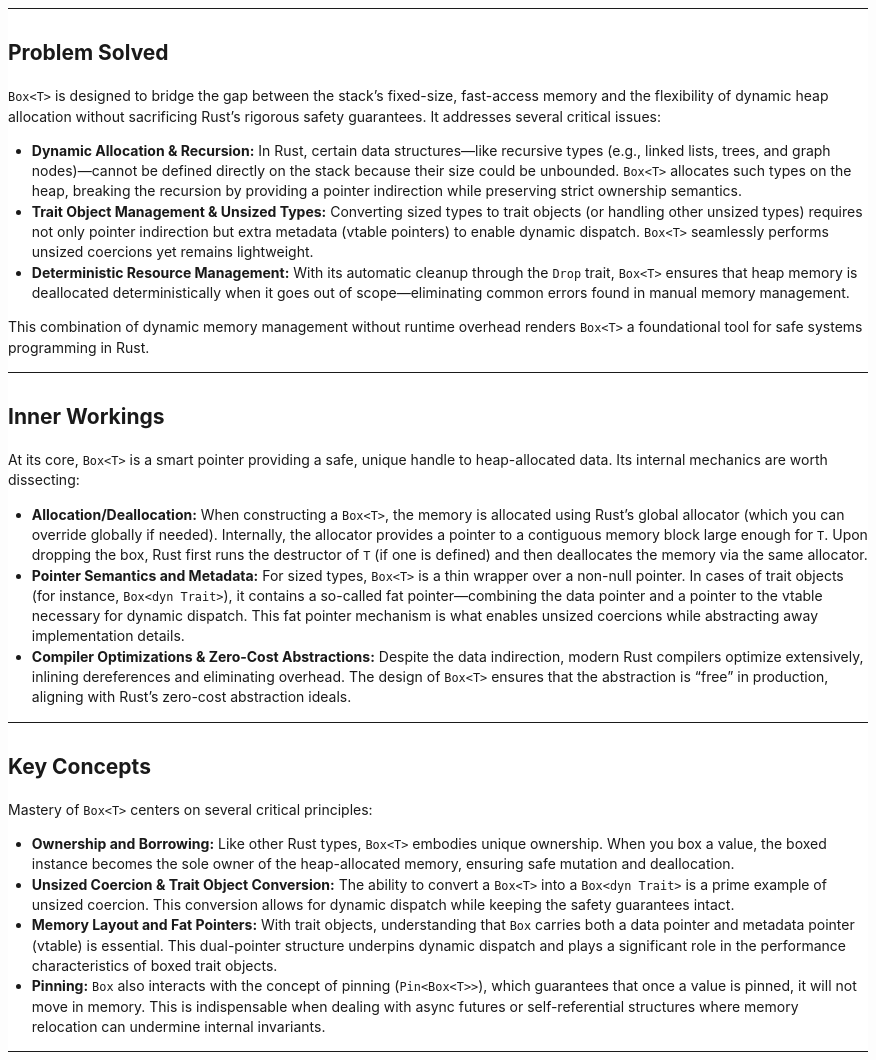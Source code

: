 
---

## Problem Solved

`Box<T>` is designed to bridge the gap between the stack’s fixed-size, fast-access memory and the flexibility of dynamic heap allocation without sacrificing Rust’s rigorous safety guarantees. It addresses several critical issues:

- **Dynamic Allocation & Recursion:** In Rust, certain data structures—like recursive types (e.g., linked lists, trees, and graph nodes)—cannot be defined directly on the stack because their size could be unbounded. `Box<T>` allocates such types on the heap, breaking the recursion by providing a pointer indirection while preserving strict ownership semantics.
- **Trait Object Management & Unsized Types:** Converting sized types to trait objects (or handling other unsized types) requires not only pointer indirection but extra metadata (vtable pointers) to enable dynamic dispatch. `Box<T>` seamlessly performs unsized coercions yet remains lightweight.
- **Deterministic Resource Management:** With its automatic cleanup through the `Drop` trait, `Box<T>` ensures that heap memory is deallocated deterministically when it goes out of scope—eliminating common errors found in manual memory management.

This combination of dynamic memory management without runtime overhead renders `Box<T>` a foundational tool for safe systems programming in Rust.

---

## Inner Workings

At its core, `Box<T>` is a smart pointer providing a safe, unique handle to heap-allocated data. Its internal mechanics are worth dissecting:

- **Allocation/Deallocation:** When constructing a `Box<T>`, the memory is allocated using Rust’s global allocator (which you can override globally if needed). Internally, the allocator provides a pointer to a contiguous memory block large enough for `T`. Upon dropping the box, Rust first runs the destructor of `T` (if one is defined) and then deallocates the memory via the same allocator.
- **Pointer Semantics and Metadata:** For sized types, `Box<T>` is a thin wrapper over a non-null pointer. In cases of trait objects (for instance, `Box<dyn Trait>`), it contains a so-called fat pointer—combining the data pointer and a pointer to the vtable necessary for dynamic dispatch. This fat pointer mechanism is what enables unsized coercions while abstracting away implementation details.
- **Compiler Optimizations & Zero-Cost Abstractions:** Despite the data indirection, modern Rust compilers optimize extensively, inlining dereferences and eliminating overhead. The design of `Box<T>` ensures that the abstraction is “free” in production, aligning with Rust’s zero-cost abstraction ideals.

---

## Key Concepts

Mastery of `Box<T>` centers on several critical principles:

- **Ownership and Borrowing:** Like other Rust types, `Box<T>` embodies unique ownership. When you box a value, the boxed instance becomes the sole owner of the heap-allocated memory, ensuring safe mutation and deallocation.
- **Unsized Coercion & Trait Object Conversion:** The ability to convert a `Box<T>` into a `Box<dyn Trait>` is a prime example of unsized coercion. This conversion allows for dynamic dispatch while keeping the safety guarantees intact.
- **Memory Layout and Fat Pointers:** With trait objects, understanding that `Box` carries both a data pointer and metadata pointer (vtable) is essential. This dual-pointer structure underpins dynamic dispatch and plays a significant role in the performance characteristics of boxed trait objects.
- **Pinning:** `Box` also interacts with the concept of pinning (`Pin<Box<T>>`), which guarantees that once a value is pinned, it will not move in memory. This is indispensable when dealing with async futures or self-referential structures where memory relocation can undermine internal invariants.

---